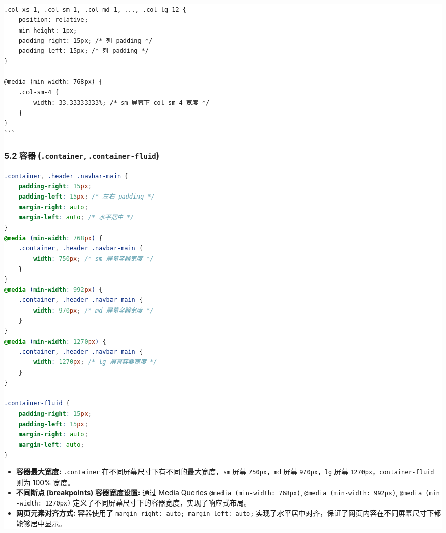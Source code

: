     .col-xs-1, .col-sm-1, .col-md-1, ..., .col-lg-12 {
        position: relative;
        min-height: 1px;
        padding-right: 15px; /* 列 padding */
        padding-left: 15px; /* 列 padding */
    }

    @media (min-width: 768px) {
        .col-sm-4 {
            width: 33.33333333%; /* sm 屏幕下 col-sm-4 宽度 */
        }
    }
    ```

### 5.2 容器 (`.container`, `.container-fluid`)

```css
.container, .header .navbar-main {
    padding-right: 15px;
    padding-left: 15px; /* 左右 padding */
    margin-right: auto;
    margin-left: auto; /* 水平居中 */
}
@media (min-width: 768px) {
    .container, .header .navbar-main {
        width: 750px; /* sm 屏幕容器宽度 */
    }
}
@media (min-width: 992px) {
    .container, .header .navbar-main {
        width: 970px; /* md 屏幕容器宽度 */
    }
}
@media (min-width: 1270px) {
    .container, .header .navbar-main {
        width: 1270px; /* lg 屏幕容器宽度 */
    }
}

.container-fluid {
    padding-right: 15px;
    padding-left: 15px;
    margin-right: auto;
    margin-left: auto;
}
```

*   **容器最大宽度:**  `.container` 在不同屏幕尺寸下有不同的最大宽度，`sm` 屏幕 `750px`，`md` 屏幕 `970px`，`lg` 屏幕 `1270px`，`container-fluid` 则为 100% 宽度。
*   **不同断点 (breakpoints) 容器宽度设置:**  通过 Media Queries `@media (min-width: 768px)`, `@media (min-width: 992px)`, `@media (min-width: 1270px)` 定义了不同屏幕尺寸下的容器宽度，实现了响应式布局。
*   **网页元素对齐方式:**  容器使用了 `margin-right: auto; margin-left: auto;`  实现了水平居中对齐，保证了网页内容在不同屏幕尺寸下都能够居中显示。

